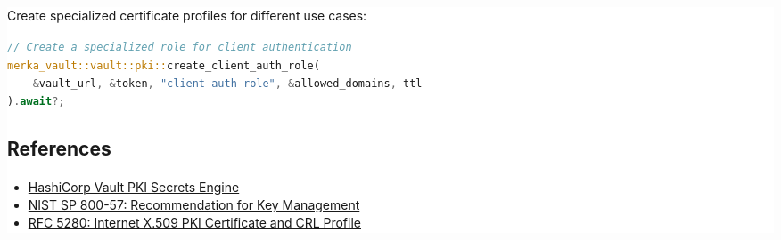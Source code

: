 Create specialized certificate profiles for different use cases:

```rust
// Create a specialized role for client authentication
merka_vault::vault::pki::create_client_auth_role(
    &vault_url, &token, "client-auth-role", &allowed_domains, ttl
).await?;
```

## References

- [HashiCorp Vault PKI Secrets Engine](https://www.vaultproject.io/docs/secrets/pki)
- [NIST SP 800-57: Recommendation for Key Management](https://nvlpubs.nist.gov/nistpubs/SpecialPublications/NIST.SP.800-57pt1r5.pdf)
- [RFC 5280: Internet X.509 PKI Certificate and CRL Profile](https://tools.ietf.org/html/rfc5280)
